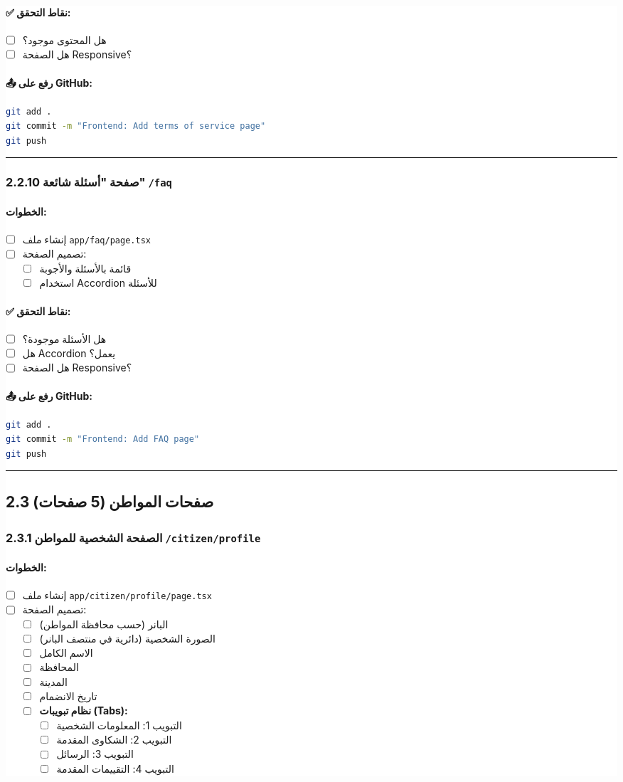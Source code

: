 #### ✅ نقاط التحقق:
- [ ] هل المحتوى موجود؟
- [ ] هل الصفحة Responsive؟

#### 📤 رفع على GitHub:
```bash
git add .
git commit -m "Frontend: Add terms of service page"
git push
```

---

### 2.2.10 صفحة "أسئلة شائعة" `/faq`

#### الخطوات:
- [ ] إنشاء ملف `app/faq/page.tsx`
- [ ] تصميم الصفحة:
  - [ ] قائمة بالأسئلة والأجوبة
  - [ ] استخدام Accordion للأسئلة

#### ✅ نقاط التحقق:
- [ ] هل الأسئلة موجودة؟
- [ ] هل Accordion يعمل؟
- [ ] هل الصفحة Responsive؟

#### 📤 رفع على GitHub:
```bash
git add .
git commit -m "Frontend: Add FAQ page"
git push
```

---

## 2.3 صفحات المواطن (5 صفحات)

### 2.3.1 الصفحة الشخصية للمواطن `/citizen/profile`

#### الخطوات:
- [ ] إنشاء ملف `app/citizen/profile/page.tsx`
- [ ] تصميم الصفحة:
  - [ ] البانر (حسب محافظة المواطن)
  - [ ] الصورة الشخصية (دائرية في منتصف البانر)
  - [ ] الاسم الكامل
  - [ ] المحافظة
  - [ ] المدينة
  - [ ] تاريخ الانضمام
  - [ ] **نظام تبويبات (Tabs):**
    - [ ] التبويب 1: المعلومات الشخصية
    - [ ] التبويب 2: الشكاوى المقدمة
    - [ ] التبويب 3: الرسائل
    - [ ] التبويب 4: التقييمات المقدمة
